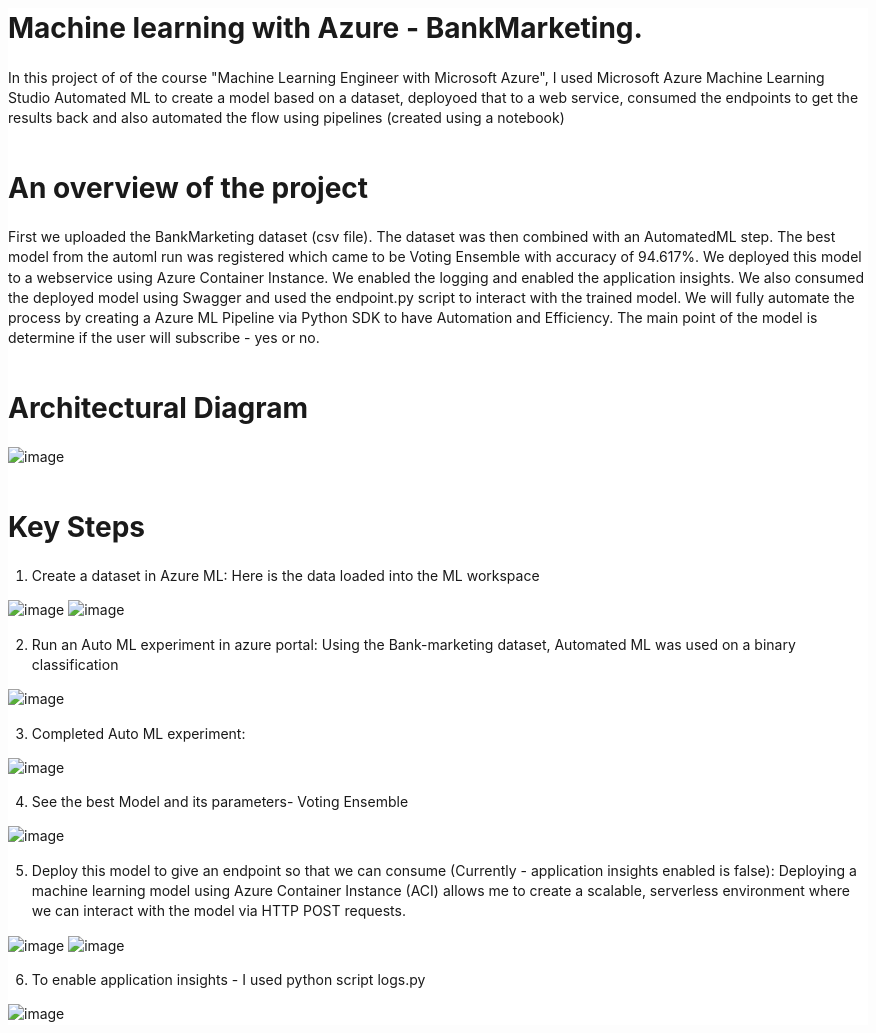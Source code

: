 # Machine learning with Azure - BankMarketing.

In this project of of the course "Machine Learning Engineer with Microsoft Azure", I used Microsoft Azure Machine Learning Studio Automated ML to create a model based on a dataset, deployoed that to a web service, consumed the endpoints to get the results back and also automated the flow using pipelines (created using a notebook)

# An overview of the project
First we uploaded the BankMarketing dataset (csv file). The dataset was then combined with an AutomatedML step. The best model from the automl run was registered which came to be Voting Ensemble with accuracy of 94.617%. We deployed this model to a webservice using Azure Container Instance. We enabled the logging and enabled the application insights. We also consumed the deployed model using Swagger and used the endpoint.py script to interact with the trained model. We will fully automate the process by creating a Azure ML Pipeline via Python SDK to have Automation and Efficiency.
The main point of the model is determine if the user will subscribe - yes or no.

# Architectural Diagram
![image](https://github.com/bharatbobby/nd00333_AZMLND_C2/assets/46679136/efbc43cb-4e3f-4bc6-8bac-1a31d531bef1)

# Key Steps
1. Create a dataset in Azure ML: Here is the data loaded into the ML workspace
<img width="452" alt="image" src="https://github.com/bharatbobby/nd00333_AZMLND_C2/assets/46679136/ad5b9ff4-937c-45d3-93cd-340c24f792cb">
<img width="452" alt="image" src="https://github.com/bharatbobby/nd00333_AZMLND_C2/assets/46679136/36215300-a38b-4639-b72e-fddaee181ad7">

2.	Run an Auto ML experiment in azure portal: Using the Bank-marketing dataset, Automated ML was used on a binary classification
<img width="452" alt="image" src="https://github.com/bharatbobby/nd00333_AZMLND_C2/assets/46679136/9ff14410-cadb-4033-a9bd-d17a0dc86dbe">

3.	Completed Auto ML experiment:
<img width="452" alt="image" src="https://github.com/bharatbobby/nd00333_AZMLND_C2/assets/46679136/7a78dce2-e96c-46fc-87b0-4784a69730df">

4. See the best Model and its parameters- Voting Ensemble
<img width="452" alt="image" src="https://github.com/bharatbobby/nd00333_AZMLND_C2/assets/46679136/bf4330c8-4ff8-48ea-bca1-51e4952cb24b">

5. Deploy this model to give an endpoint so that we can consume
(Currently - application insights enabled is false): Deploying a machine learning model using Azure Container Instance (ACI) allows me to create a scalable, serverless environment where we can interact with the model via HTTP POST requests.
<img width="452" alt="image" src="https://github.com/bharatbobby/nd00333_AZMLND_C2/assets/46679136/1f9a9264-2dd1-4974-9cdb-3963d258b032">
<img width="452" alt="image" src="https://github.com/bharatbobby/nd00333_AZMLND_C2/assets/46679136/f7436126-f641-401f-a79c-16440cb5a1ed">

6. To enable application insights - I used python script logs.py
<img width="777" alt="image" src="https://github.com/bharatbobby/nd00333_AZMLND_C2/assets/46679136/cc5d1c12-ef18-4ea6-8ffe-f5373cfee3e1">   
